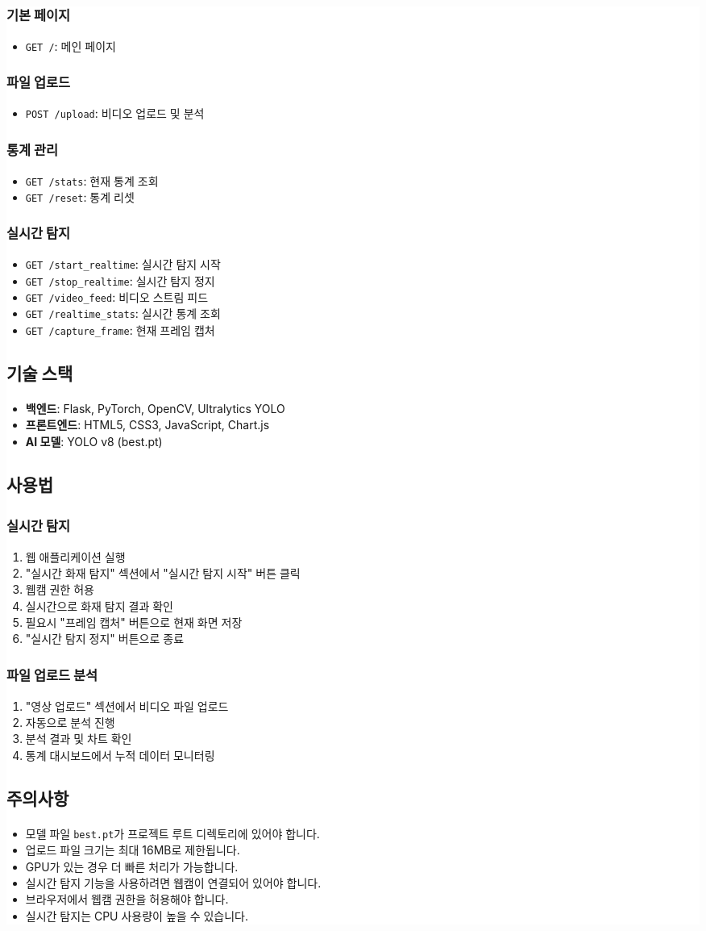 ### 기본 페이지
- `GET /`: 메인 페이지

### 파일 업로드
- `POST /upload`: 비디오 업로드 및 분석

### 통계 관리
- `GET /stats`: 현재 통계 조회
- `GET /reset`: 통계 리셋

### 실시간 탐지
- `GET /start_realtime`: 실시간 탐지 시작
- `GET /stop_realtime`: 실시간 탐지 정지
- `GET /video_feed`: 비디오 스트림 피드
- `GET /realtime_stats`: 실시간 통계 조회
- `GET /capture_frame`: 현재 프레임 캡처

## 기술 스택

- **백엔드**: Flask, PyTorch, OpenCV, Ultralytics YOLO
- **프론트엔드**: HTML5, CSS3, JavaScript, Chart.js
- **AI 모델**: YOLO v8 (best.pt)

## 사용법

### 실시간 탐지
1. 웹 애플리케이션 실행
2. "실시간 화재 탐지" 섹션에서 "실시간 탐지 시작" 버튼 클릭
3. 웹캠 권한 허용
4. 실시간으로 화재 탐지 결과 확인
5. 필요시 "프레임 캡처" 버튼으로 현재 화면 저장
6. "실시간 탐지 정지" 버튼으로 종료

### 파일 업로드 분석
1. "영상 업로드" 섹션에서 비디오 파일 업로드
2. 자동으로 분석 진행
3. 분석 결과 및 차트 확인
4. 통계 대시보드에서 누적 데이터 모니터링

## 주의사항

- 모델 파일 `best.pt`가 프로젝트 루트 디렉토리에 있어야 합니다.
- 업로드 파일 크기는 최대 16MB로 제한됩니다.
- GPU가 있는 경우 더 빠른 처리가 가능합니다.
- 실시간 탐지 기능을 사용하려면 웹캠이 연결되어 있어야 합니다.
- 브라우저에서 웹캠 권한을 허용해야 합니다.
- 실시간 탐지는 CPU 사용량이 높을 수 있습니다.
